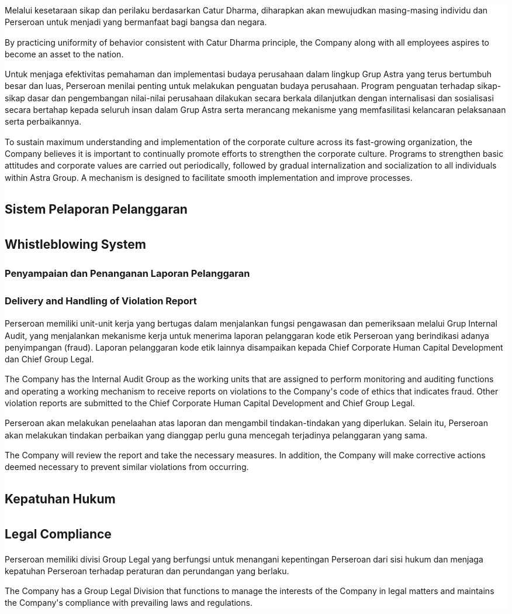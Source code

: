 Melalui kesetaraan sikap dan perilaku berdasarkan Catur Dharma, diharapkan akan mewujudkan masing-masing individu dan Perseroan untuk menjadi yang bermanfaat bagi bangsa dan negara.

By practicing uniformity of behavior consistent with Catur Dharma principle, the Company along with all employees aspires to become an asset to the nation.

Untuk menjaga efektivitas pemahaman dan implementasi budaya perusahaan dalam lingkup Grup Astra yang terus bertumbuh besar dan luas, Perseroan menilai penting untuk melakukan penguatan budaya perusahaan. Program penguatan terhadap sikap-sikap dasar dan pengembangan nilai-nilai perusahaan dilakukan secara berkala dilanjutkan dengan internalisasi dan sosialisasi secara bertahap kepada seluruh insan dalam Grup Astra serta merancang mekanisme yang memfasilitasi kelancaran pelaksanaan serta perbaikannya.

To sustain maximum understanding and implementation of the corporate culture across its fast-growing organization, the Company believes it is important to continually promote efforts to strengthen the corporate culture. Programs to strengthen basic attitudes and corporate values are carried out periodically, followed by gradual internalization and socialization to all individuals within Astra Group. A mechanism is designed to facilitate smooth implementation and improve processes.

## Sistem Pelaporan Pelanggaran

## Whistleblowing System

### Penyampaian dan Penanganan Laporan Pelanggaran

### Delivery and Handling of Violation Report

Perseroan memiliki unit-unit kerja yang bertugas dalam menjalankan fungsi pengawasan dan pemeriksaan melalui Grup Internal Audit, yang menjalankan mekanisme kerja untuk menerima laporan pelanggaran kode etik Perseroan yang berindikasi adanya penyimpangan (fraud). Laporan pelanggaran kode etik lainnya disampaikan kepada Chief Corporate Human Capital Development dan Chief Group Legal.

The Company has the Internal Audit Group as the working units that are assigned to perform monitoring and auditing functions and operating a working mechanism to receive reports on violations to the Company's code of ethics that indicates fraud. Other violation reports are submitted to the Chief Corporate Human Capital Development and Chief Group Legal.

Perseroan akan melakukan penelaahan atas laporan dan mengambil tindakan-tindakan yang diperlukan. Selain itu, Perseroan akan melakukan tindakan perbaikan yang dianggap perlu guna mencegah terjadinya pelanggaran yang sama.

The Company will review the report and take the necessary measures. In addition, the Company will make corrective actions deemed necessary to prevent similar violations from occurring.

## Kepatuhan Hukum

## Legal Compliance

Perseroan memiliki divisi Group Legal yang berfungsi untuk menangani kepentingan Perseroan dari sisi hukum dan menjaga kepatuhan Perseroan terhadap peraturan dan perundangan yang berlaku.

The Company has a Group Legal Division that functions to manage the interests of the Company in legal matters and maintains the Company's compliance with prevailing laws and regulations.
